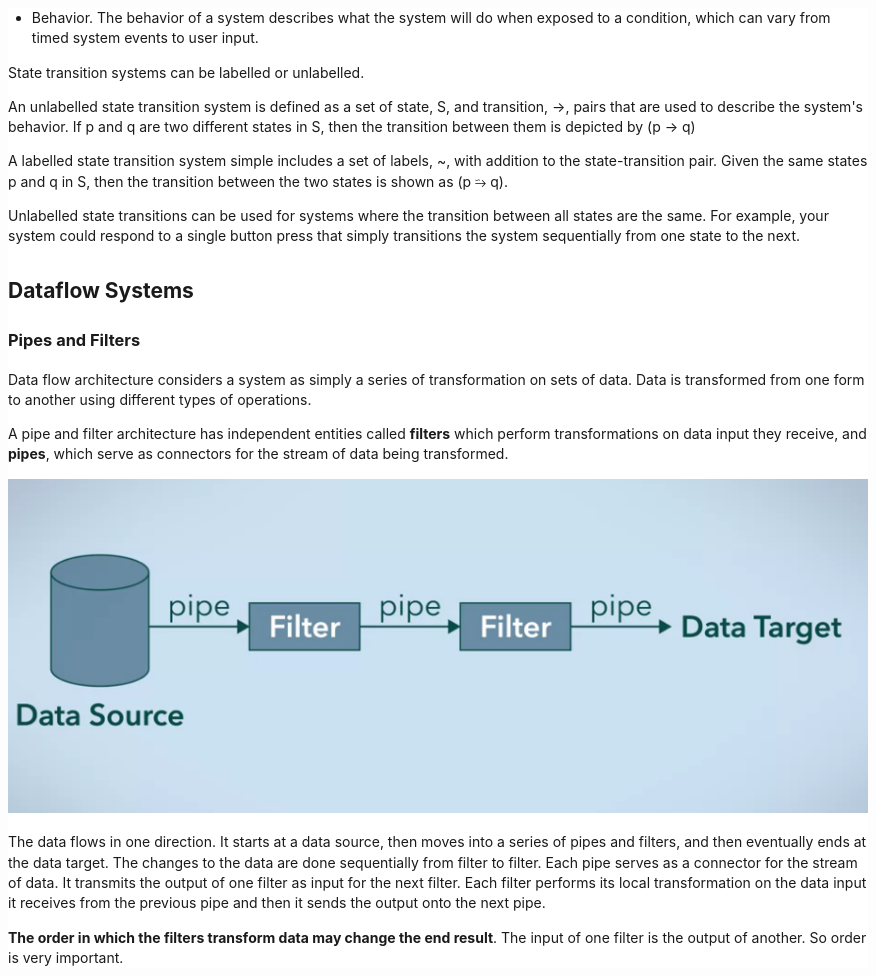- Behavior. The behavior of a system describes what the system will do when exposed to a condition, which can vary from timed system events to user input.

State transition systems can be labelled or unlabelled.

An unlabelled state transition system is defined as a set of state, S, and transition, →, pairs that are used to describe the system's behavior. If p and q are two different states in S, then the transition between them is depicted by (p → q)

A labelled state transition system simple includes a set of labels, ~, with addition to the state-transition pair. Given the same states p and q in S, then the transition between the two states is shown as (p ⭇ q).

Unlabelled state transitions can be used for systems where the transition between all states are the same. For example, your system could respond to a single button press that simply transitions the system sequentially from one state to the next.

## Dataflow Systems
### Pipes and Filters

Data flow architecture considers a system as simply a series of transformation on sets of data. Data is transformed from one form to another using different types of operations.

A pipe and filter architecture has independent entities called **filters** which perform transformations on data input they receive, and **pipes**, which serve as connectors for the stream of data being transformed.

![Pipes and Filters](images/pipes_filters.png "Pipes and Filters")

The data flows in one direction. It starts at a data source, then moves into a series of pipes and filters, and then eventually ends at the data target. The changes to the data are done sequentially from filter to filter. Each pipe serves as a connector for the stream of data. It transmits the output of one filter as input for the next filter. Each filter performs its local transformation on the data input it receives from the previous pipe and then it sends the output onto the next pipe. 

**The order in which the filters transform data may change the end result**. The input of one filter is the output of another. So order is very important.
